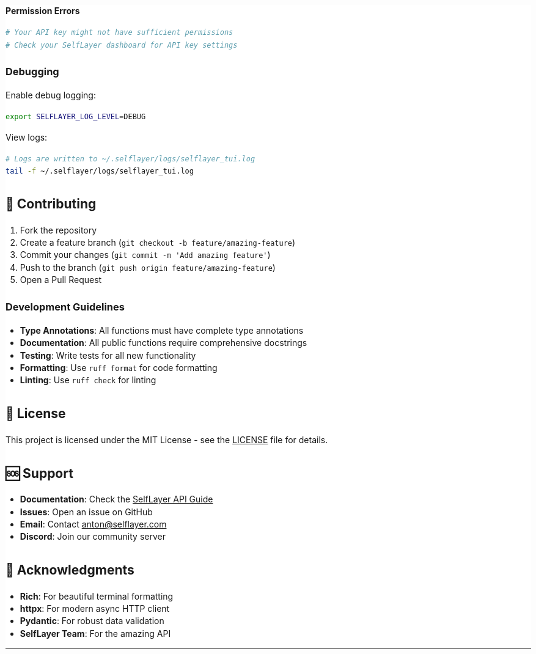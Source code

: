 **Permission Errors**
```bash
# Your API key might not have sufficient permissions
# Check your SelfLayer dashboard for API key settings
```

### Debugging

Enable debug logging:
```bash
export SELFLAYER_LOG_LEVEL=DEBUG
```

View logs:
```bash
# Logs are written to ~/.selflayer/logs/selflayer_tui.log
tail -f ~/.selflayer/logs/selflayer_tui.log
```

## 🤝 Contributing

1. Fork the repository
2. Create a feature branch (`git checkout -b feature/amazing-feature`)
3. Commit your changes (`git commit -m 'Add amazing feature'`)
4. Push to the branch (`git push origin feature/amazing-feature`)
5. Open a Pull Request

### Development Guidelines

- **Type Annotations**: All functions must have complete type annotations
- **Documentation**: All public functions require comprehensive docstrings
- **Testing**: Write tests for all new functionality
- **Formatting**: Use `ruff format` for code formatting
- **Linting**: Use `ruff check` for linting

## 📄 License

This project is licensed under the MIT License - see the [LICENSE](LICENSE) file for details.

## 🆘 Support

- **Documentation**: Check the [SelfLayer API Guide](v07/SELFLAYER_TUI_API_GUIDE.md)
- **Issues**: Open an issue on GitHub
- **Email**: Contact anton@selflayer.com
- **Discord**: Join our community server

## 🎉 Acknowledgments

- **Rich**: For beautiful terminal formatting
- **httpx**: For modern async HTTP client
- **Pydantic**: For robust data validation
- **SelfLayer Team**: For the amazing API

---